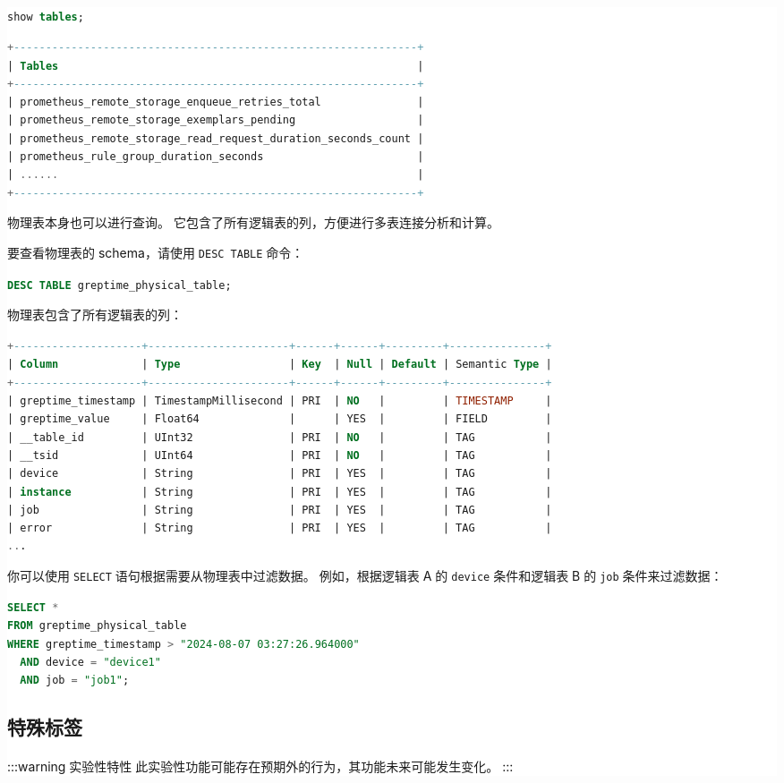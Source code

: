 ```sql
show tables;
```

```sql
+---------------------------------------------------------------+
| Tables                                                        |
+---------------------------------------------------------------+
| prometheus_remote_storage_enqueue_retries_total               |
| prometheus_remote_storage_exemplars_pending                   |
| prometheus_remote_storage_read_request_duration_seconds_count |
| prometheus_rule_group_duration_seconds                        |
| ......                                                        |
+---------------------------------------------------------------+
```

物理表本身也可以进行查询。
它包含了所有逻辑表的列，方便进行多表连接分析和计算。

要查看物理表的 schema，请使用 `DESC TABLE` 命令：

```sql
DESC TABLE greptime_physical_table;
```

物理表包含了所有逻辑表的列：

```sql
+--------------------+----------------------+------+------+---------+---------------+
| Column             | Type                 | Key  | Null | Default | Semantic Type |
+--------------------+----------------------+------+------+---------+---------------+
| greptime_timestamp | TimestampMillisecond | PRI  | NO   |         | TIMESTAMP     |
| greptime_value     | Float64              |      | YES  |         | FIELD         |
| __table_id         | UInt32               | PRI  | NO   |         | TAG           |
| __tsid             | UInt64               | PRI  | NO   |         | TAG           |
| device             | String               | PRI  | YES  |         | TAG           |
| instance           | String               | PRI  | YES  |         | TAG           |
| job                | String               | PRI  | YES  |         | TAG           |
| error              | String               | PRI  | YES  |         | TAG           |
...
```

你可以使用 `SELECT` 语句根据需要从物理表中过滤数据。
例如，根据逻辑表 A 的 `device` 条件和逻辑表 B 的 `job` 条件来过滤数据：

```sql
SELECT *
FROM greptime_physical_table
WHERE greptime_timestamp > "2024-08-07 03:27:26.964000"
  AND device = "device1"
  AND job = "job1";
```

## 特殊标签

:::warning 实验性特性
此实验性功能可能存在预期外的行为，其功能未来可能发生变化。
:::
